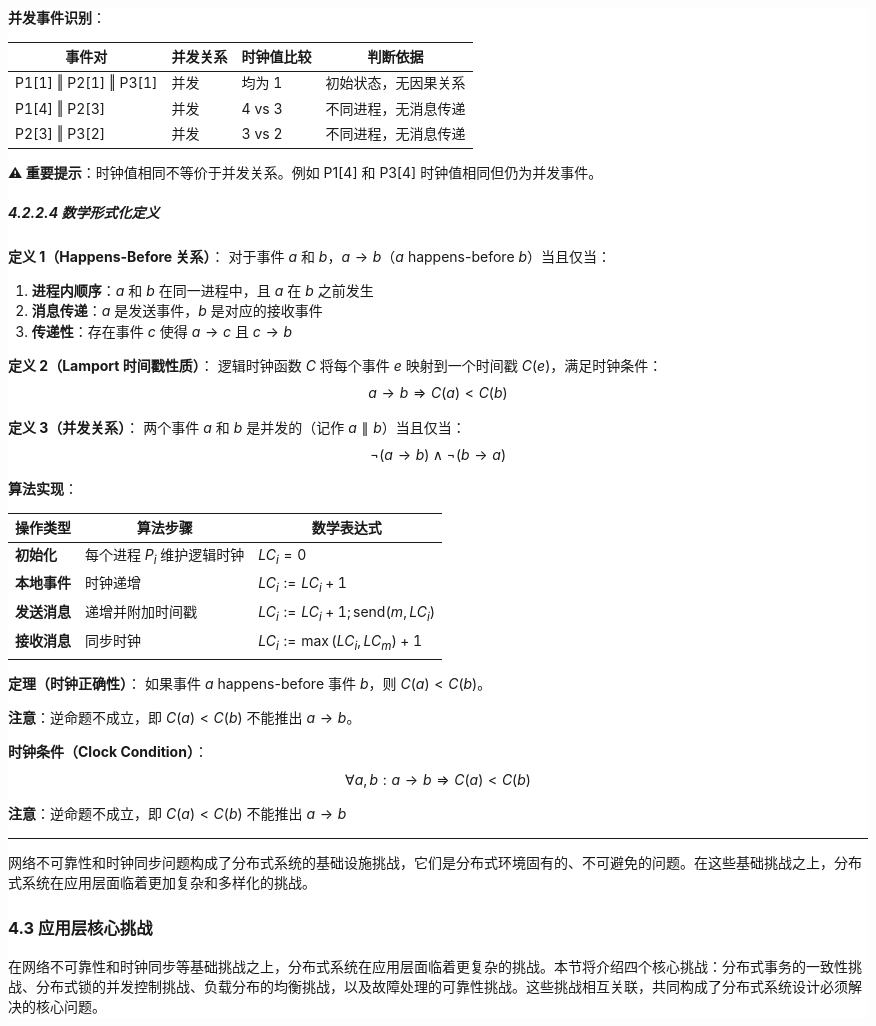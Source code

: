 **并发事件识别**：

| 事件对 | 并发关系 | 时钟值比较 | 判断依据 |
|--------|----------|------------|----------|
| P1[1] ‖ P2[1] ‖ P3[1] | 并发 | 均为 1 | 初始状态，无因果关系 |
| P1[4] ‖ P2[3] | 并发 | 4 vs 3 | 不同进程，无消息传递 |
| P2[3] ‖ P3[2] | 并发 | 3 vs 2 | 不同进程，无消息传递 |

**⚠️ 重要提示**：时钟值相同不等价于并发关系。例如 P1[4] 和 P3[4] 时钟值相同但仍为并发事件。

##### 4.2.2.4 数学形式化定义

**定义 1（Happens-Before 关系）**：
对于事件 $a$ 和 $b$，$a \rightarrow b$（$a$ happens-before $b$）当且仅当：

1. **进程内顺序**：$a$ 和 $b$ 在同一进程中，且 $a$ 在 $b$ 之前发生
2. **消息传递**：$a$ 是发送事件，$b$ 是对应的接收事件  
3. **传递性**：存在事件 $c$ 使得 $a \rightarrow c$ 且 $c \rightarrow b$

**定义 2（Lamport 时间戳性质）**：
逻辑时钟函数 $C$ 将每个事件 $e$ 映射到一个时间戳 $C(e)$，满足时钟条件：
$$a \rightarrow b \Rightarrow C(a) < C(b)$$

**定义 3（并发关系）**：
两个事件 $a$ 和 $b$ 是并发的（记作 $a \parallel b$）当且仅当：
$$\neg(a \rightarrow b) \land \neg(b \rightarrow a)$$

**算法实现**：

| 操作类型 | 算法步骤 | 数学表达式 |
|----------|----------|------------|
| **初始化** | 每个进程 $P_i$ 维护逻辑时钟 | $LC_i = 0$ |
| **本地事件** | 时钟递增 | $LC_i := LC_i + 1$ |
| **发送消息** | 递增并附加时间戳 | $LC_i := LC_i + 1; \mathrm{send}(m, LC_i)$ |
| **接收消息** | 同步时钟 | $LC_i := \max(LC_i, LC_m) + 1$ |

**定理（时钟正确性）**：
如果事件 $a$ happens-before 事件 $b$，则 $C(a) < C(b)$。

**注意**：逆命题不成立，即 $C(a) < C(b)$ 不能推出 $a \rightarrow b$。

**时钟条件（Clock Condition）**：
$$\forall a, b: a \rightarrow b \Rightarrow C(a) < C(b)$$

**注意**：逆命题不成立，即 $C(a) < C(b)$ 不能推出 $a \rightarrow b$

---

网络不可靠性和时钟同步问题构成了分布式系统的基础设施挑战，它们是分布式环境固有的、不可避免的问题。在这些基础挑战之上，分布式系统在应用层面临着更加复杂和多样化的挑战。

### 4.3 应用层核心挑战

在网络不可靠性和时钟同步等基础挑战之上，分布式系统在应用层面临着更复杂的挑战。本节将介绍四个核心挑战：分布式事务的一致性挑战、分布式锁的并发控制挑战、负载分布的均衡挑战，以及故障处理的可靠性挑战。这些挑战相互关联，共同构成了分布式系统设计必须解决的核心问题。
